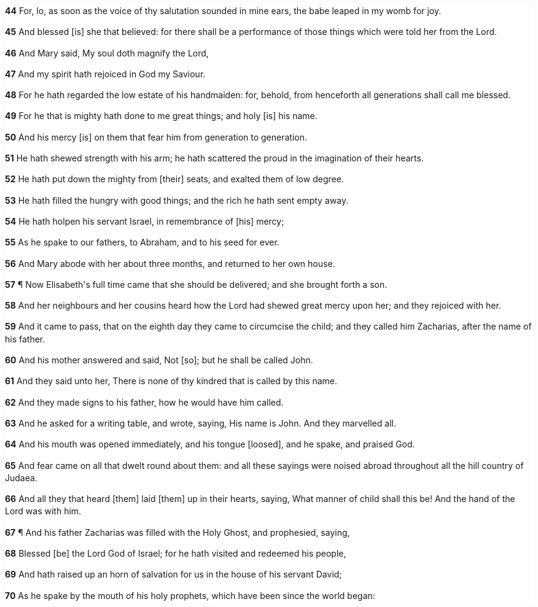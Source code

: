 **44** For, lo, as soon as the voice of thy salutation sounded in mine ears, the babe leaped in my womb for joy.

**45** And blessed [is] she that believed: for there shall be a performance of those things which were told her from the Lord.

**46** And Mary said, My soul doth magnify the Lord,

**47** And my spirit hath rejoiced in God my Saviour.

**48** For he hath regarded the low estate of his handmaiden: for, behold, from henceforth all generations shall call me blessed.

**49** For he that is mighty hath done to me great things; and holy [is] his name.

**50** And his mercy [is] on them that fear him from generation to generation.

**51** He hath shewed strength with his arm; he hath scattered the proud in the imagination of their hearts.

**52** He hath put down the mighty from [their] seats, and exalted them of low degree.

**53** He hath filled the hungry with good things; and the rich he hath sent empty away.

**54** He hath holpen his servant Israel, in remembrance of [his] mercy;

**55** As he spake to our fathers, to Abraham, and to his seed for ever.

**56** And Mary abode with her about three months, and returned to her own house.

**57** ¶ Now Elisabeth's full time came that she should be delivered; and she brought forth a son.

**58** And her neighbours and her cousins heard how the Lord had shewed great mercy upon her; and they rejoiced with her.

**59** And it came to pass, that on the eighth day they came to circumcise the child; and they called him Zacharias, after the name of his father.

**60** And his mother answered and said, Not [so]; but he shall be called John.

**61** And they said unto her, There is none of thy kindred that is called by this name.

**62** And they made signs to his father, how he would have him called.

**63** And he asked for a writing table, and wrote, saying, His name is John. And they marvelled all.

**64** And his mouth was opened immediately, and his tongue [loosed], and he spake, and praised God.

**65** And fear came on all that dwelt round about them: and all these sayings were noised abroad throughout all the hill country of Judaea.

**66** And all they that heard [them] laid [them] up in their hearts, saying, What manner of child shall this be! And the hand of the Lord was with him.

**67** ¶ And his father Zacharias was filled with the Holy Ghost, and prophesied, saying,

**68** Blessed [be] the Lord God of Israel; for he hath visited and redeemed his people,

**69** And hath raised up an horn of salvation for us in the house of his servant David;

**70** As he spake by the mouth of his holy prophets, which have been since the world began:
